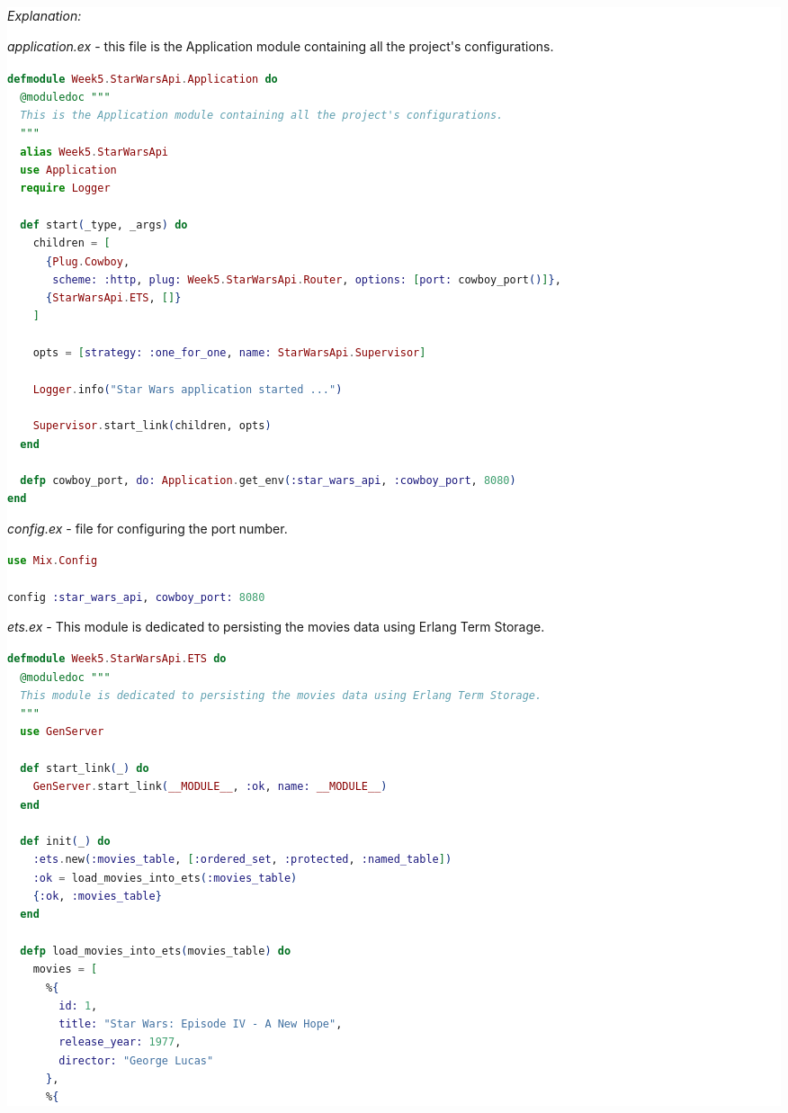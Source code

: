 *Explanation:*

*application.ex* - this file is the Application module containing all the project's configurations.

```elixir
defmodule Week5.StarWarsApi.Application do
  @moduledoc """
  This is the Application module containing all the project's configurations.
  """
  alias Week5.StarWarsApi
  use Application
  require Logger

  def start(_type, _args) do
    children = [
      {Plug.Cowboy,
       scheme: :http, plug: Week5.StarWarsApi.Router, options: [port: cowboy_port()]},
      {StarWarsApi.ETS, []}
    ]

    opts = [strategy: :one_for_one, name: StarWarsApi.Supervisor]

    Logger.info("Star Wars application started ...")

    Supervisor.start_link(children, opts)
  end

  defp cowboy_port, do: Application.get_env(:star_wars_api, :cowboy_port, 8080)
end
```

*config.ex* - file for configuring the port number.

```elixir
use Mix.Config

config :star_wars_api, cowboy_port: 8080
```

*ets.ex* - This module is dedicated to persisting the movies data using Erlang Term Storage.

```elixir
defmodule Week5.StarWarsApi.ETS do
  @moduledoc """
  This module is dedicated to persisting the movies data using Erlang Term Storage.
  """
  use GenServer

  def start_link(_) do
    GenServer.start_link(__MODULE__, :ok, name: __MODULE__)
  end

  def init(_) do
    :ets.new(:movies_table, [:ordered_set, :protected, :named_table])
    :ok = load_movies_into_ets(:movies_table)
    {:ok, :movies_table}
  end

  defp load_movies_into_ets(movies_table) do
    movies = [
      %{
        id: 1,
        title: "Star Wars: Episode IV - A New Hope",
        release_year: 1977,
        director: "George Lucas"
      },
      %{
```